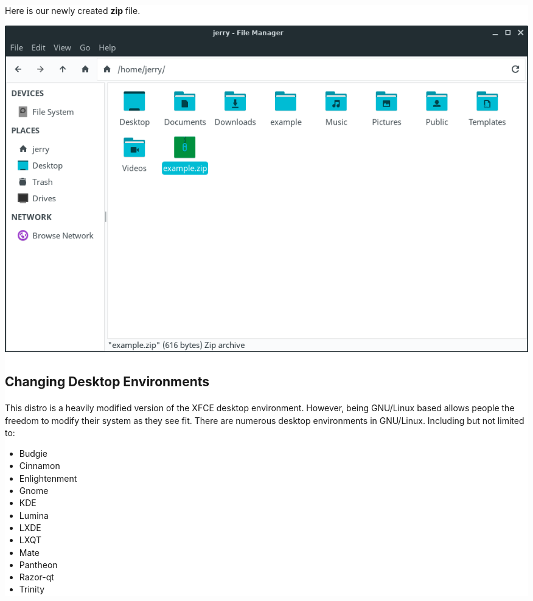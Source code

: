 Here is our newly created **zip** file.

![](images/software/archive/archive14.png)



## Changing Desktop Environments

This distro is a heavily modified version of the XFCE desktop environment. However, being GNU/Linux based allows people the freedom to modify their system as they see fit. There are numerous desktop environments in GNU/Linux. Including but not limited to:

*   Budgie
*   Cinnamon
*   Enlightenment
*   Gnome
*   KDE
*   Lumina
*   LXDE
*   LXQT
*   Mate
*   Pantheon
*   Razor-qt
*   Trinity

  